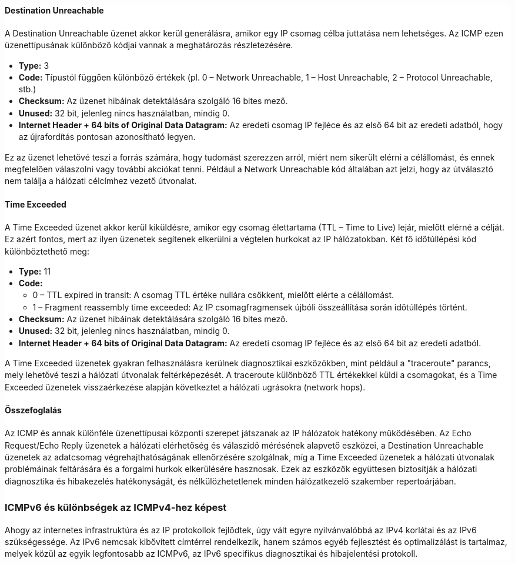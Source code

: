 ```cpp
```

#### Destination Unreachable

A Destination Unreachable üzenet akkor kerül generálásra, amikor egy IP csomag célba juttatása nem lehetséges. Az ICMP ezen üzenettípusának különböző kódjai vannak a meghatározás részletezésére.

- **Type:** 3
- **Code:** Típustól függően különböző értékek (pl. 0 – Network Unreachable, 1 – Host Unreachable, 2 – Protocol Unreachable, stb.)
- **Checksum:** Az üzenet hibáinak detektálására szolgáló 16 bites mező.
- **Unused:** 32 bit, jelenleg nincs használatban, mindig 0.
- **Internet Header + 64 bits of Original Data Datagram:** Az eredeti csomag IP fejléce és az első 64 bit az eredeti adatból, hogy az újrafordítás pontosan azonosítható legyen.

Ez az üzenet lehetővé teszi a forrás számára, hogy tudomást szerezzen arról, miért nem sikerült elérni a célállomást, és ennek megfelelően válaszolni vagy további akciókat tenni. Például a Network Unreachable kód általában azt jelzi, hogy az útválasztó nem találja a hálózati célcímhez vezető útvonalat.

#### Time Exceeded

A Time Exceeded üzenet akkor kerül kiküldésre, amikor egy csomag élettartama (TTL – Time to Live) lejár, mielőtt elérné a célját. Ez azért fontos, mert az ilyen üzenetek segítenek elkerülni a végtelen hurkokat az IP hálózatokban. Két fő időtúllépési kód különböztethető meg:

- **Type:** 11
- **Code:** 
  - 0 – TTL expired in transit: A csomag TTL értéke nullára csökkent, mielőtt elérte a célállomást.
  - 1 – Fragment reassembly time exceeded: Az IP csomagfragmensek újbóli összeállítása során időtúllépés történt.
- **Checksum:** Az üzenet hibáinak detektálására szolgáló 16 bites mező.
- **Unused:** 32 bit, jelenleg nincs használatban, mindig 0.
- **Internet Header + 64 bits of Original Data Datagram:** Az eredeti csomag IP fejléce és az első 64 bit az eredeti adatból.

A Time Exceeded üzenetek gyakran felhasználásra kerülnek diagnosztikai eszközökben, mint például a "traceroute" parancs, mely lehetővé teszi a hálózati útvonalak feltérképezését. A traceroute különböző TTL értékekkel küldi a csomagokat, és a Time Exceeded üzenetek visszaérkezése alapján következtet a hálózati ugrásokra (network hops).

#### Összefoglalás

Az ICMP és annak különféle üzenettípusai központi szerepet játszanak az IP hálózatok hatékony működésében. Az Echo Request/Echo Reply üzenetek a hálózati elérhetőség és válaszidő mérésének alapvető eszközei, a Destination Unreachable üzenetek az adatcsomag végrehajthatóságának ellenőrzésére szolgálnak, míg a Time Exceeded üzenetek a hálózati útvonalak problémáinak feltárására és a forgalmi hurkok elkerülésére hasznosak. Ezek az eszközök együttesen biztosítják a hálózati diagnosztika és hibakezelés hatékonyságát, és nélkülözhetetlenek minden hálózatkezelő szakember repertoárjában.

### ICMPv6 és különbségek az ICMPv4-hez képest

Ahogy az internetes infrastruktúra és az IP protokollok fejlődtek, úgy vált egyre nyilvánvalóbbá az IPv4 korlátai és az IPv6 szükségessége. Az IPv6 nemcsak kibővített címtérrel rendelkezik, hanem számos egyéb fejlesztést és optimalizálást is tartalmaz, melyek közül az egyik legfontosabb az ICMPv6, az IPv6 specifikus diagnosztikai és hibajelentési protokoll.
